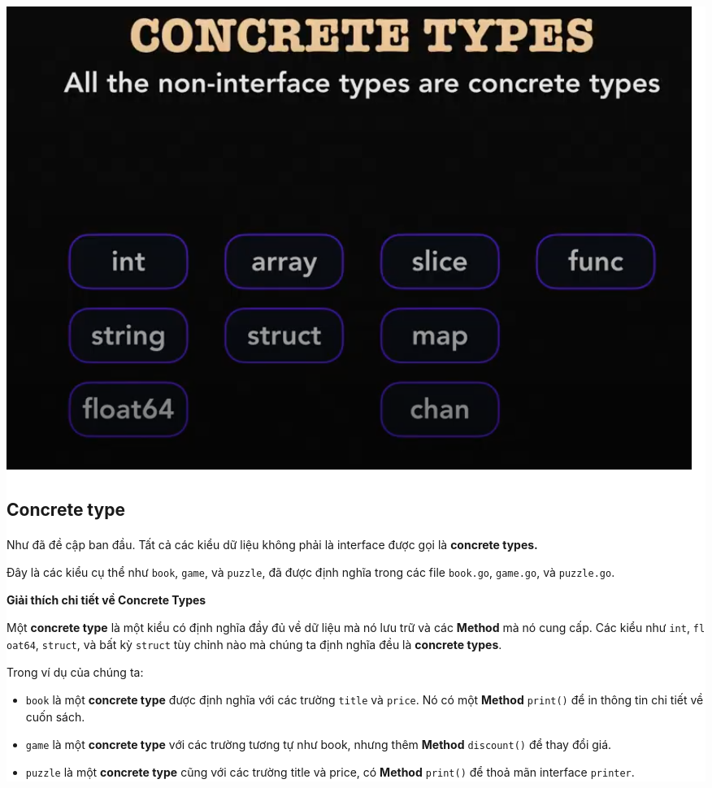 ![alt text](./assets/basic11/concretetypes.png)


## **Concrete type**

Như đã đề cập ban đầu. Tất cả các kiểu dữ liệu không phải là interface được gọi là **concrete types.**

Đây là các kiểu cụ thể như ```book```, ```game```, và ```puzzle```, đã được định nghĩa trong các file ```book.go```, ```game.go```, và ```puzzle.go```.

**Giải thích chi tiết về Concrete Types**

Một **concrete type** là một kiểu có định nghĩa đầy đủ về dữ liệu mà nó lưu trữ và các **Method** mà nó cung cấp. Các kiểu như ```int```, ```float64```, ```struct```, và bất kỳ ```struct``` tùy chỉnh nào mà chúng ta định nghĩa đều là **concrete types**.

Trong ví dụ của chúng ta:

- ```book``` là một **concrete type** được định nghĩa với các trường ```title``` và ```price```. Nó có một **Method** ```print()``` để in thông tin chi tiết về cuốn sách.

- ```game``` là một **concrete type** với các trường tương tự như book, nhưng thêm **Method** ```discount()``` để thay đổi giá.

- ```puzzle``` là một **concrete type** cũng với các trường title và price, có **Method** ```print()``` để thoả mãn interface ```printer```.
